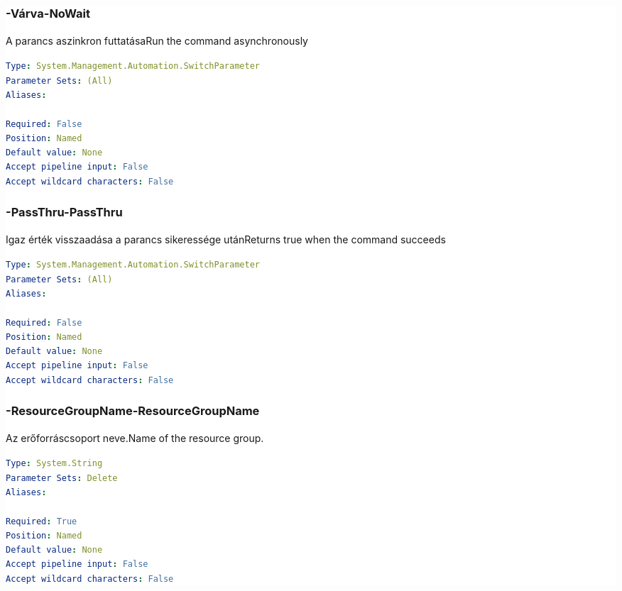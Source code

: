 ### <span data-ttu-id="352f0-123">-Várva</span><span class="sxs-lookup"><span data-stu-id="352f0-123">-NoWait</span></span>
<span data-ttu-id="352f0-124">A parancs aszinkron futtatása</span><span class="sxs-lookup"><span data-stu-id="352f0-124">Run the command asynchronously</span></span>

```yaml
Type: System.Management.Automation.SwitchParameter
Parameter Sets: (All)
Aliases:

Required: False
Position: Named
Default value: None
Accept pipeline input: False
Accept wildcard characters: False
```

### <span data-ttu-id="352f0-125">-PassThru</span><span class="sxs-lookup"><span data-stu-id="352f0-125">-PassThru</span></span>
<span data-ttu-id="352f0-126">Igaz érték visszaadása a parancs sikeressége után</span><span class="sxs-lookup"><span data-stu-id="352f0-126">Returns true when the command succeeds</span></span>

```yaml
Type: System.Management.Automation.SwitchParameter
Parameter Sets: (All)
Aliases:

Required: False
Position: Named
Default value: None
Accept pipeline input: False
Accept wildcard characters: False
```

### <span data-ttu-id="352f0-127">-ResourceGroupName</span><span class="sxs-lookup"><span data-stu-id="352f0-127">-ResourceGroupName</span></span>
<span data-ttu-id="352f0-128">Az erőforráscsoport neve.</span><span class="sxs-lookup"><span data-stu-id="352f0-128">Name of the resource group.</span></span>

```yaml
Type: System.String
Parameter Sets: Delete
Aliases:

Required: True
Position: Named
Default value: None
Accept pipeline input: False
Accept wildcard characters: False
```

